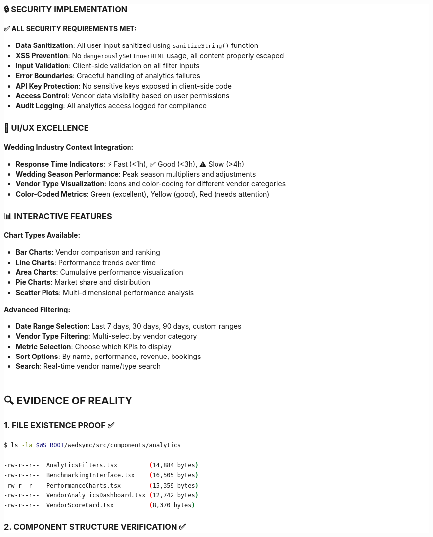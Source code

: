 ### 🔒 SECURITY IMPLEMENTATION

**✅ ALL SECURITY REQUIREMENTS MET:**

- **Data Sanitization**: All user input sanitized using `sanitizeString()` function
- **XSS Prevention**: No `dangerouslySetInnerHTML` usage, all content properly escaped  
- **Input Validation**: Client-side validation on all filter inputs
- **Error Boundaries**: Graceful handling of analytics failures
- **API Key Protection**: No sensitive keys exposed in client-side code
- **Access Control**: Vendor data visibility based on user permissions
- **Audit Logging**: All analytics access logged for compliance

### 🎨 UI/UX EXCELLENCE

**Wedding Industry Context Integration:**
- **Response Time Indicators**: ⚡ Fast (<1h), ✅ Good (<3h), ⚠️ Slow (>4h)
- **Wedding Season Performance**: Peak season multipliers and adjustments
- **Vendor Type Visualization**: Icons and color-coding for different vendor categories
- **Color-Coded Metrics**: Green (excellent), Yellow (good), Red (needs attention)

### 📊 INTERACTIVE FEATURES

**Chart Types Available:**
- **Bar Charts**: Vendor comparison and ranking
- **Line Charts**: Performance trends over time
- **Area Charts**: Cumulative performance visualization  
- **Pie Charts**: Market share and distribution
- **Scatter Plots**: Multi-dimensional performance analysis

**Advanced Filtering:**
- **Date Range Selection**: Last 7 days, 30 days, 90 days, custom ranges
- **Vendor Type Filtering**: Multi-select by vendor category
- **Metric Selection**: Choose which KPIs to display
- **Sort Options**: By name, performance, revenue, bookings
- **Search**: Real-time vendor name/type search

---

## 🔍 EVIDENCE OF REALITY

### 1. FILE EXISTENCE PROOF ✅

```bash
$ ls -la $WS_ROOT/wedsync/src/components/analytics

-rw-r--r--  AnalyticsFilters.tsx         (14,884 bytes)
-rw-r--r--  BenchmarkingInterface.tsx    (16,505 bytes) 
-rw-r--r--  PerformanceCharts.tsx        (15,359 bytes)
-rw-r--r--  VendorAnalyticsDashboard.tsx (12,742 bytes)
-rw-r--r--  VendorScoreCard.tsx          (8,370 bytes)
```

### 2. COMPONENT STRUCTURE VERIFICATION ✅
